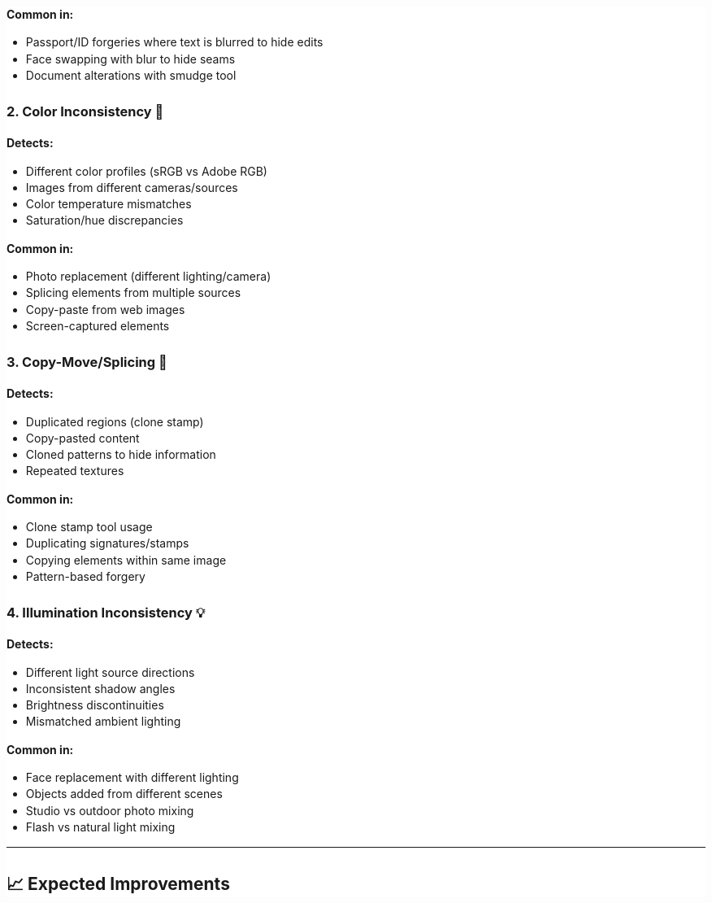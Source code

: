 **Common in:**

- Passport/ID forgeries where text is blurred to hide edits
- Face swapping with blur to hide seams
- Document alterations with smudge tool

### 2. **Color Inconsistency** 🎨

**Detects:**

- Different color profiles (sRGB vs Adobe RGB)
- Images from different cameras/sources
- Color temperature mismatches
- Saturation/hue discrepancies

**Common in:**

- Photo replacement (different lighting/camera)
- Splicing elements from multiple sources
- Copy-paste from web images
- Screen-captured elements

### 3. **Copy-Move/Splicing** 🔄

**Detects:**

- Duplicated regions (clone stamp)
- Copy-pasted content
- Cloned patterns to hide information
- Repeated textures

**Common in:**

- Clone stamp tool usage
- Duplicating signatures/stamps
- Copying elements within same image
- Pattern-based forgery

### 4. **Illumination Inconsistency** 💡

**Detects:**

- Different light source directions
- Inconsistent shadow angles
- Brightness discontinuities
- Mismatched ambient lighting

**Common in:**

- Face replacement with different lighting
- Objects added from different scenes
- Studio vs outdoor photo mixing
- Flash vs natural light mixing

---

## 📈 Expected Improvements
